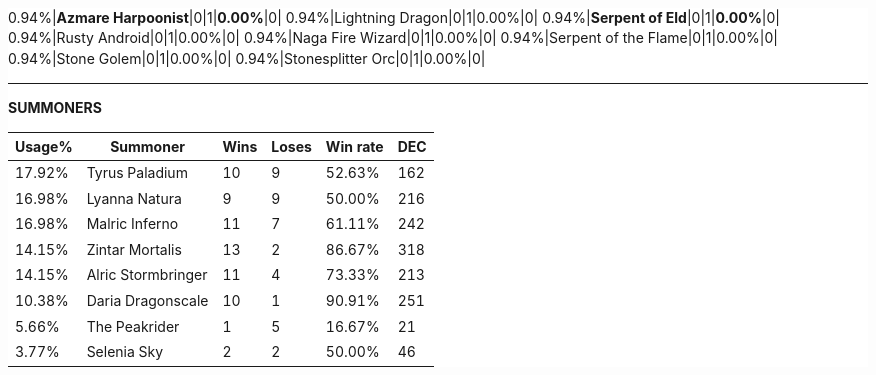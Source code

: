 0.94%|**Azmare Harpoonist**|0|1|**0.00%**|0|
0.94%|Lightning Dragon|0|1|0.00%|0|
0.94%|**Serpent of Eld**|0|1|**0.00%**|0|
0.94%|Rusty Android|0|1|0.00%|0|
0.94%|Naga Fire Wizard|0|1|0.00%|0|
0.94%|Serpent of the Flame|0|1|0.00%|0|
0.94%|Stone Golem|0|1|0.00%|0|
0.94%|Stonesplitter Orc|0|1|0.00%|0|

---
**SUMMONERS**

Usage%|Summoner|Wins|Loses|Win rate|DEC|
-|-|-|-|-|-|
17.92%|Tyrus Paladium|10|9|52.63%|162|
16.98%|Lyanna Natura|9|9|50.00%|216|
16.98%|Malric Inferno|11|7|61.11%|242|
14.15%|Zintar Mortalis|13|2|86.67%|318|
14.15%|Alric Stormbringer|11|4|73.33%|213|
10.38%|Daria Dragonscale|10|1|90.91%|251|
5.66%|The Peakrider|1|5|16.67%|21|
3.77%|Selenia Sky|2|2|50.00%|46|
